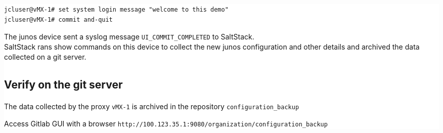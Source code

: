 ```
jcluser@vMX-1# set system login message "welcome to this demo"
jcluser@vMX-1# commit and-quit
```

The junos device sent a syslog message ```UI_COMMIT_COMPLETED``` to SaltStack.  
SaltStack rans show commands on this device to collect the new junos configuration and other details and archived the data collected on a git server.   

## Verify on the git server 

The data collected by the proxy ```vMX-1```  is archived in the repository ```configuration_backup```

Access Gitlab GUI with a browser ```http://100.123.35.1:9080/organization/configuration_backup```


